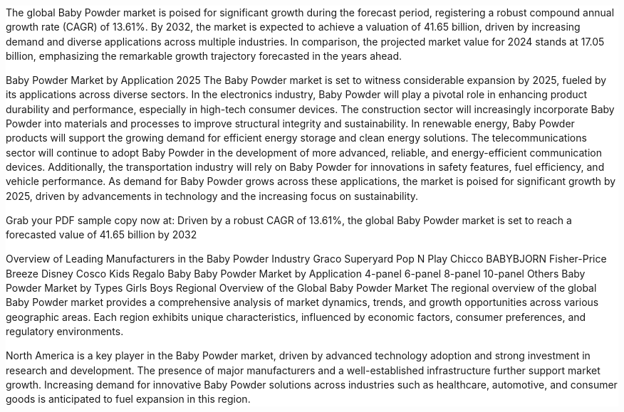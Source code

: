 The global Baby Powder market is poised for significant growth during the forecast period, registering a robust compound annual growth rate (CAGR) of 13.61%. By 2032, the market is expected to achieve a valuation of 41.65 billion, driven by increasing demand and diverse applications across multiple industries. In comparison, the projected market value for 2024 stands at 17.05 billion, emphasizing the remarkable growth trajectory forecasted in the years ahead. 

Baby Powder Market by Application 2025
The Baby Powder market is set to witness considerable expansion by 2025, fueled by its applications across diverse sectors. In the electronics industry, Baby Powder will play a pivotal role in enhancing product durability and performance, especially in high-tech consumer devices. The construction sector will increasingly incorporate Baby Powder into materials and processes to improve structural integrity and sustainability. In renewable energy, Baby Powder products will support the growing demand for efficient energy storage and clean energy solutions. The telecommunications sector will continue to adopt Baby Powder in the development of more advanced, reliable, and energy-efficient communication devices. Additionally, the transportation industry will rely on Baby Powder for innovations in safety features, fuel efficiency, and vehicle performance. As demand for Baby Powder grows across these applications, the market is poised for significant growth by 2025, driven by advancements in technology and the increasing focus on sustainability.

Grab your PDF sample copy now at: Driven by a robust CAGR of 13.61%, the global Baby Powder market is set to reach a forecasted value of 41.65 billion by 2032

Overview of Leading Manufacturers in the Baby Powder Industry
Graco
Superyard
Pop N Play
Chicco
BABYBJORN
Fisher-Price
Breeze
Disney
Cosco Kids
Regalo Baby
Baby Powder Market by Application
4-panel
6-panel
8-panel
10-panel
Others
Baby Powder Market by Types
Girls
Boys
Regional Overview of the Global Baby Powder Market
The regional overview of the global Baby Powder market provides a comprehensive analysis of market dynamics, trends, and growth opportunities across various geographic areas. Each region exhibits unique characteristics, influenced by economic factors, consumer preferences, and regulatory environments.

North America is a key player in the Baby Powder market, driven by advanced technology adoption and strong investment in research and development. The presence of major manufacturers and a well-established infrastructure further support market growth. Increasing demand for innovative Baby Powder solutions across industries such as healthcare, automotive, and consumer goods is anticipated to fuel expansion in this region.
